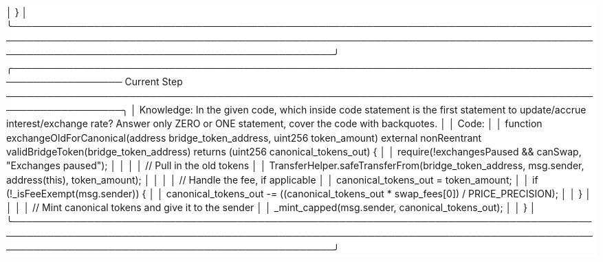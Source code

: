 │ }                                                                                                                                                                                                                         │
╰───────────────────────────────────────────────────────────────────────────────────────────────────────────────────────────────────────────────────────────────────────────────────────────────────────────────────────────╯
╭────────────────────────────────────────────────────────────────────────────────────────────────────── Current Step ───────────────────────────────────────────────────────────────────────────────────────────────────────╮
│ Knowledge: In the given code, which inside code statement is the first statement to update/accrue interest/exchange rate? Answer only ZERO or ONE statement, cover the code with backquotes.                              │
│ Code:                                                                                                                                                                                                                     │
│     function exchangeOldForCanonical(address bridge_token_address, uint256 token_amount) external nonReentrant validBridgeToken(bridge_token_address) returns (uint256 canonical_tokens_out) {                            │
│         require(!exchangesPaused && canSwap, "Exchanges paused");                                                                                                                                                         │
│                                                                                                                                                                                                                           │
│         // Pull in the old tokens                                                                                                                                                                                         │
│         TransferHelper.safeTransferFrom(bridge_token_address, msg.sender, address(this), token_amount);                                                                                                                   │
│                                                                                                                                                                                                                           │
│         // Handle the fee, if applicable                                                                                                                                                                                  │
│         canonical_tokens_out = token_amount;                                                                                                                                                                              │
│         if (!_isFeeExempt(msg.sender)) {                                                                                                                                                                                  │
│             canonical_tokens_out -= ((canonical_tokens_out * swap_fees[0]) / PRICE_PRECISION);                                                                                                                            │
│         }                                                                                                                                                                                                                 │
│                                                                                                                                                                                                                           │
│         // Mint canonical tokens and give it to the sender                                                                                                                                                                │
│         _mint_capped(msg.sender, canonical_tokens_out);                                                                                                                                                                   │
│     }                                                                                                                                                                                                                     │
╰───────────────────────────────────────────────────────────────────────────────────────────────────────────────────────────────────────────────────────────────────────────────────────────────────────────────────────────╯